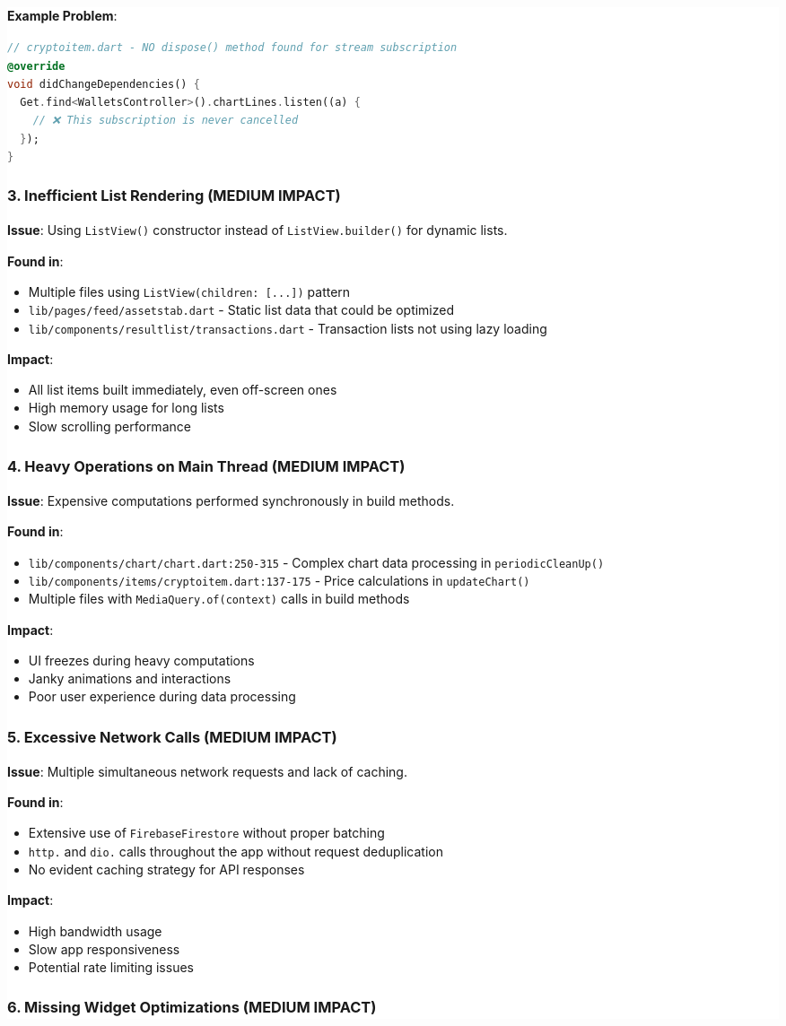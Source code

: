 **Example Problem**:
```dart
// cryptoitem.dart - NO dispose() method found for stream subscription
@override
void didChangeDependencies() {
  Get.find<WalletsController>().chartLines.listen((a) {
    // ❌ This subscription is never cancelled
  });
}
```

### 3. **Inefficient List Rendering (MEDIUM IMPACT)**

**Issue**: Using `ListView()` constructor instead of `ListView.builder()` for dynamic lists.

**Found in**:
- Multiple files using `ListView(children: [...])` pattern
- `lib/pages/feed/assetstab.dart` - Static list data that could be optimized
- `lib/components/resultlist/transactions.dart` - Transaction lists not using lazy loading

**Impact**:
- All list items built immediately, even off-screen ones
- High memory usage for long lists
- Slow scrolling performance

### 4. **Heavy Operations on Main Thread (MEDIUM IMPACT)**

**Issue**: Expensive computations performed synchronously in build methods.

**Found in**:
- `lib/components/chart/chart.dart:250-315` - Complex chart data processing in `periodicCleanUp()`
- `lib/components/items/cryptoitem.dart:137-175` - Price calculations in `updateChart()`
- Multiple files with `MediaQuery.of(context)` calls in build methods

**Impact**:
- UI freezes during heavy computations
- Janky animations and interactions
- Poor user experience during data processing

### 5. **Excessive Network Calls (MEDIUM IMPACT)**

**Issue**: Multiple simultaneous network requests and lack of caching.

**Found in**:
- Extensive use of `FirebaseFirestore` without proper batching
- `http.` and `dio.` calls throughout the app without request deduplication
- No evident caching strategy for API responses

**Impact**:
- High bandwidth usage
- Slow app responsiveness
- Potential rate limiting issues

### 6. **Missing Widget Optimizations (MEDIUM IMPACT)**

